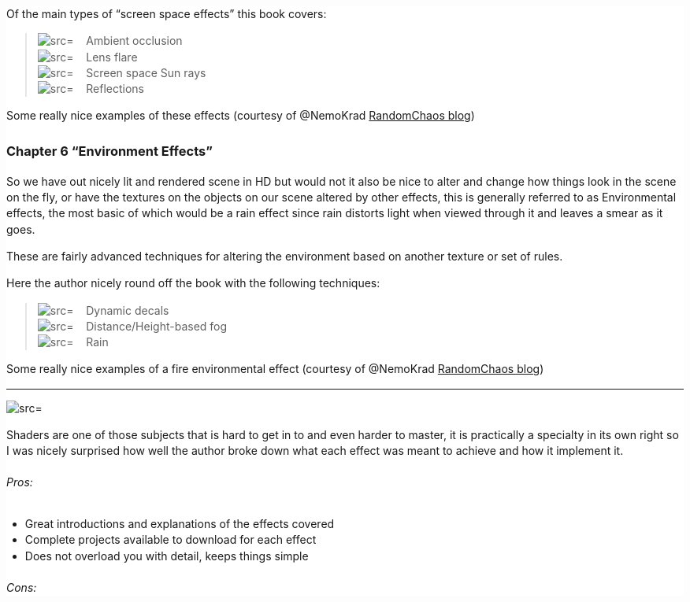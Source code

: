 Of the main types of “screen space effects” this book covers:

> ![src=]()&nbsp;&nbsp;&nbsp; Ambient occlusion  
> ![src=]()&nbsp;&nbsp;&nbsp; Lens flare  
> ![src=]()&nbsp;&nbsp;&nbsp; Screen space Sun rays  
> ![src=]()&nbsp;&nbsp;&nbsp; Reflections

Some really nice examples of these effects (courtesy of @NemoKrad [RandomChaos blog](http://xnauk-randomchaosblogarchive.blogspot.co.uk/2012/07/crepuscular-god-rays-and-web-ui-sample.html))

<object width="448" height="252" classid="clsid:d27cdb6e-ae6d-11cf-96b8-444553540000" codebase="http://download.macromedia.com/pub/shockwave/cabs/flash/swflash.cab#version=6,0,40,0"><param name="src" value="http://www.youtube.com/v/toS1n_VHLRI?hl=en&amp;hd=1">
<embed width="448" height="252" type="application/x-shockwave-flash" src="http://www.youtube.com/v/toS1n_VHLRI?hl=en&amp;hd=1"></embed></object>

### Chapter 6 “Environment Effects”

So we have out nicely lit and rendered scene in HD but would not it also be nice to alter and change how things look in the scene on the fly, or have the textures on the objects on our scene altered by other effects, this is generally referred to as Environmental effects, the most basic of which would be a rain effect since rain distorts light when viewed through it and leaves a smear as it goes.

These are fairly advanced techniques for altering the environment based on another texture or set of rules.

Here the author nicely round off the book with the following techniques:

> ![src=]()&nbsp;&nbsp;&nbsp; Dynamic decals  
> ![src=]()&nbsp;&nbsp;&nbsp; Distance/Height-based fog  
> ![src=]()&nbsp;&nbsp;&nbsp; Rain

Some really nice examples of a fire environmental effect (courtesy of @NemoKrad [RandomChaos blog](http://xnauk-randomchaosblogarchive.blogspot.co.uk/2012/07/generic-xna-fire.html))

<object width="448" height="252" classid="clsid:d27cdb6e-ae6d-11cf-96b8-444553540000" codebase="http://download.macromedia.com/pub/shockwave/cabs/flash/swflash.cab#version=6,0,40,0"><param name="src" value="http://www.youtube.com/v/ywhEuMNF19c?hl=en&amp;hd=1">
<embed width="448" height="252" type="application/x-shockwave-flash" src="http://www.youtube.com/v/ywhEuMNF19c?hl=en&amp;hd=1"></embed></object>

* * *

![src=]()

Shaders are one of those subjects that is hard to get in to and even harder to master, it is practically a specialty in its own right so I was nicely surprised how well the author broke down what each effect was meant to achieve and how it implement it.

###### Pros:

- Great introductions and explanations of the effects covered
- Complete projects available to download for each effect
- Does not overload you with detail, keeps things simple

###### Cons:
